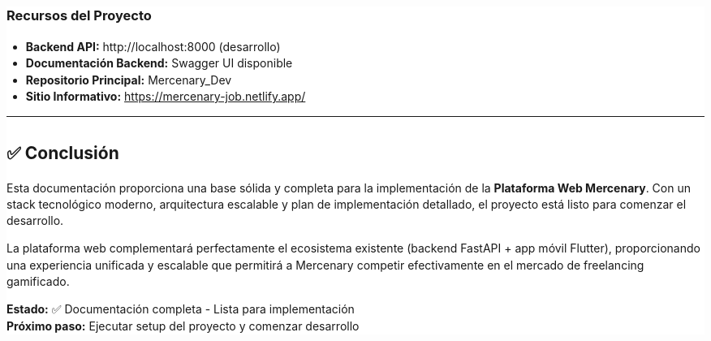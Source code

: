 ### Recursos del Proyecto
- **Backend API:** http://localhost:8000 (desarrollo)
- **Documentación Backend:** Swagger UI disponible
- **Repositorio Principal:** Mercenary_Dev
- **Sitio Informativo:** https://mercenary-job.netlify.app/

---

## ✅ Conclusión

Esta documentación proporciona una base sólida y completa para la implementación de la **Plataforma Web Mercenary**. Con un stack tecnológico moderno, arquitectura escalable y plan de implementación detallado, el proyecto está listo para comenzar el desarrollo.

La plataforma web complementará perfectamente el ecosistema existente (backend FastAPI + app móvil Flutter), proporcionando una experiencia unificada y escalable que permitirá a Mercenary competir efectivamente en el mercado de freelancing gamificado.

**Estado:** ✅ Documentación completa - Lista para implementación  
**Próximo paso:** Ejecutar setup del proyecto y comenzar desarrollo
